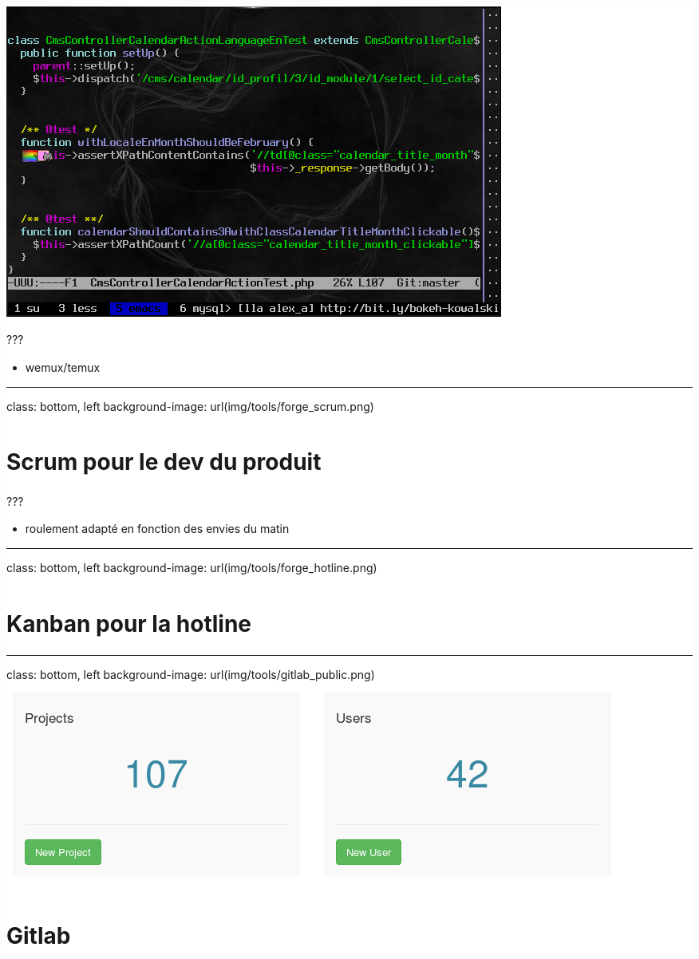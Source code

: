 ![oops](img/tools/madagascar2.png)

???

* wemux/temux
---
class: bottom, left
background-image: url(img/tools/forge_scrum.png)
# Scrum pour le dev du produit

???


* roulement adapté en fonction des envies du matin

---
class: bottom, left
background-image: url(img/tools/forge_hotline.png)
# Kanban pour la hotline

---
class: bottom, left
background-image: url(img/tools/gitlab_public.png)
![oops](img/tools/gitlab_stats.png)
# Gitlab
